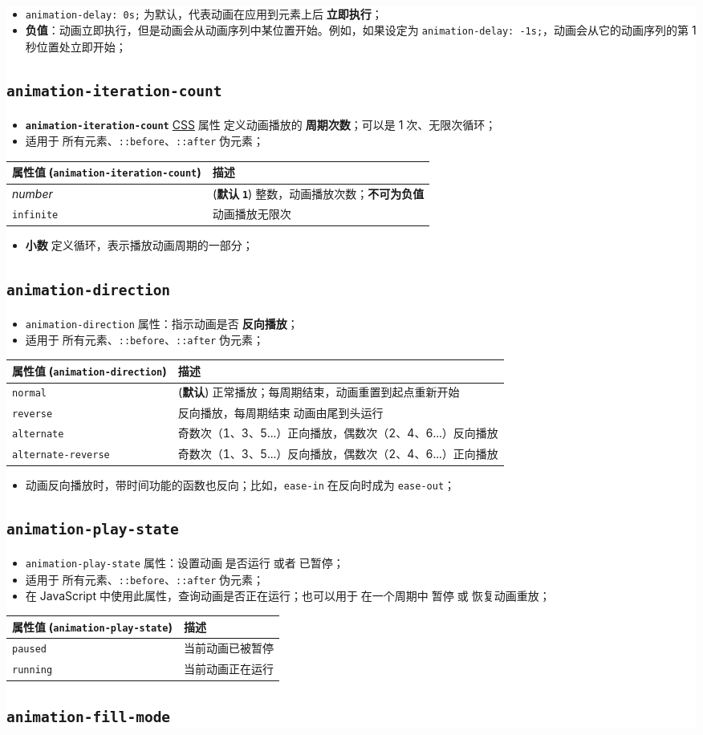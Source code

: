 - `animation-delay: 0s;` 为默认，代表动画在应用到元素上后 **立即执行**；
- **负值**：动画立即执行，但是动画会从动画序列中某位置开始。例如，如果设定为 `animation-delay: -1s;`，动画会从它的动画序列的第 1 秒位置处立即开始；



## `animation-iteration-count`

- **`animation-iteration-count`** [CSS](https://developer.mozilla.org/en-US/CSS) 属性 定义动画播放的 **周期次数**；可以是 1 次、无限次循环；
- 适用于 所有元素、`::before`、`::after` 伪元素；

| 属性值 (`animation-iteration-count`) | 描述                                              |
| :----------------------------------- | :------------------------------------------------ |
| *number*                             | (**默认 `1`**) 整数，动画播放次数；**不可为负值** |
| `infinite`                           | 动画播放无限次                                    |

- **小数** 定义循环，表示播放动画周期的一部分；



## `animation-direction`

- `animation-direction` 属性：指示动画是否 **反向播放**；
- 适用于 所有元素、`::before`、`::after` 伪元素；

| 属性值 (`animation-direction`) | 描述                                                       |
| :----------------------------- | :--------------------------------------------------------- |
| `normal`                       | (**默认**) 正常播放；每周期结束，动画重置到起点重新开始    |
| `reverse`                      | 反向播放，每周期结束 动画由尾到头运行                      |
| `alternate`                    | 奇数次（1、3、5...）正向播放，偶数次（2、4、6...）反向播放 |
| `alternate-reverse`            | 奇数次（1、3、5...）反向播放，偶数次（2、4、6...）正向播放 |

- 动画反向播放时，带时间功能的函数也反向；比如，`ease-in` 在反向时成为 `ease-out`；



## `animation-play-state`

- `animation-play-state` 属性：设置动画 是否运行 或者 已暂停；
- 适用于 所有元素、`::before`、`::after` 伪元素；
- 在 JavaScript 中使用此属性，查询动画是否正在运行；也可以用于 在一个周期中 暂停 或 恢复动画重放；

| 属性值 (`animation-play-state`) | 描述             |
| :------------------------------ | :--------------- |
| `paused`                        | 当前动画已被暂停 |
| `running`                       | 当前动画正在运行 |



## `animation-fill-mode`
